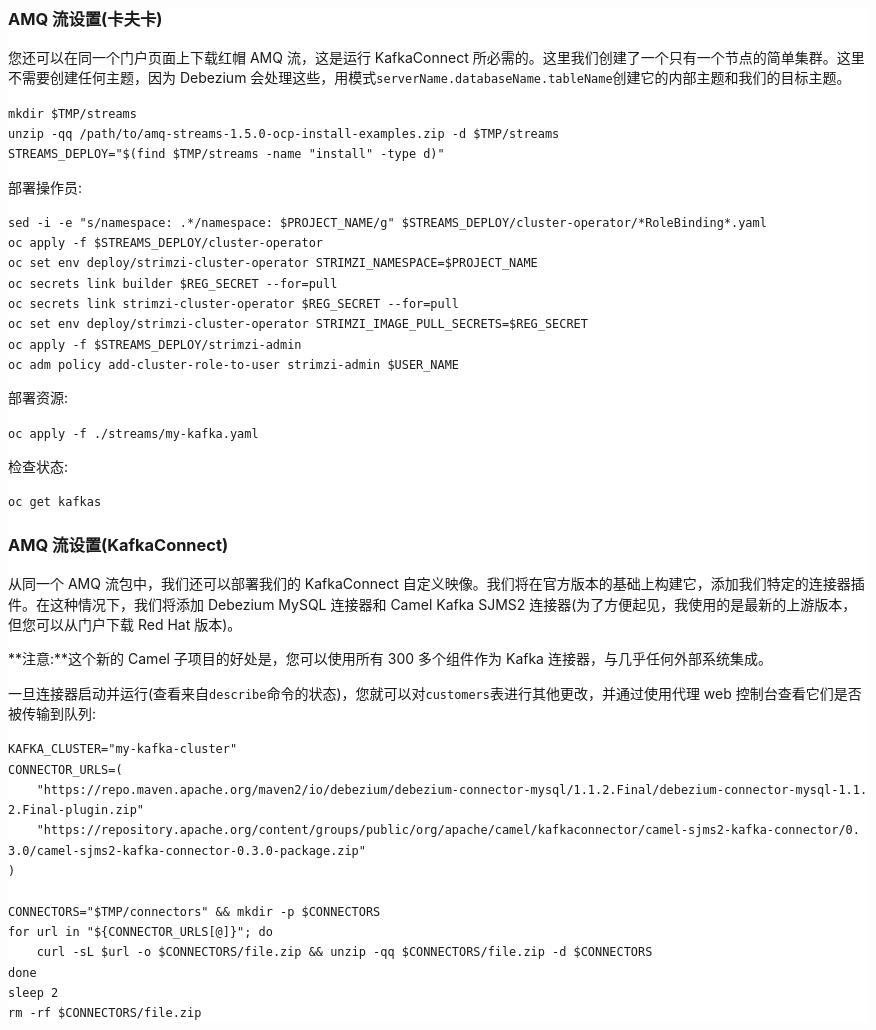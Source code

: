 ### AMQ 流设置(卡夫卡)

您还可以在同一个门户页面上下载红帽 AMQ 流，这是运行 KafkaConnect 所必需的。这里我们创建了一个只有一个节点的简单集群。这里不需要创建任何主题，因为 Debezium 会处理这些，用模式`serverName.databaseName.tableName`创建它的内部主题和我们的目标主题。

```
mkdir $TMP/streams
unzip -qq /path/to/amq-streams-1.5.0-ocp-install-examples.zip -d $TMP/streams
STREAMS_DEPLOY="$(find $TMP/streams -name "install" -type d)"

```

部署操作员:

```
sed -i -e "s/namespace: .*/namespace: $PROJECT_NAME/g" $STREAMS_DEPLOY/cluster-operator/*RoleBinding*.yaml
oc apply -f $STREAMS_DEPLOY/cluster-operator
oc set env deploy/strimzi-cluster-operator STRIMZI_NAMESPACE=$PROJECT_NAME
oc secrets link builder $REG_SECRET --for=pull
oc secrets link strimzi-cluster-operator $REG_SECRET --for=pull
oc set env deploy/strimzi-cluster-operator STRIMZI_IMAGE_PULL_SECRETS=$REG_SECRET
oc apply -f $STREAMS_DEPLOY/strimzi-admin
oc adm policy add-cluster-role-to-user strimzi-admin $USER_NAME

```

部署资源:

```
oc apply -f ./streams/my-kafka.yaml

```

检查状态:

```
oc get kafkas

```

### AMQ 流设置(KafkaConnect)

从同一个 AMQ 流包中，我们还可以部署我们的 KafkaConnect 自定义映像。我们将在官方版本的基础上构建它，添加我们特定的连接器插件。在这种情况下，我们将添加 Debezium MySQL 连接器和 Camel Kafka SJMS2 连接器(为了方便起见，我使用的是最新的上游版本，但您可以从门户下载 Red Hat 版本)。

**注意:**这个新的 Camel 子项目的好处是，您可以使用所有 300 多个组件作为 Kafka 连接器，与几乎任何外部系统集成。

一旦连接器启动并运行(查看来自`describe`命令的状态)，您就可以对`customers`表进行其他更改，并通过使用代理 web 控制台查看它们是否被传输到队列:

```
KAFKA_CLUSTER="my-kafka-cluster"
CONNECTOR_URLS=(
    "https://repo.maven.apache.org/maven2/io/debezium/debezium-connector-mysql/1.1.2.Final/debezium-connector-mysql-1.1.2.Final-plugin.zip"
    "https://repository.apache.org/content/groups/public/org/apache/camel/kafkaconnector/camel-sjms2-kafka-connector/0.3.0/camel-sjms2-kafka-connector-0.3.0-package.zip"
)

CONNECTORS="$TMP/connectors" && mkdir -p $CONNECTORS
for url in "${CONNECTOR_URLS[@]}"; do
    curl -sL $url -o $CONNECTORS/file.zip && unzip -qq $CONNECTORS/file.zip -d $CONNECTORS
done
sleep 2
rm -rf $CONNECTORS/file.zip

```
